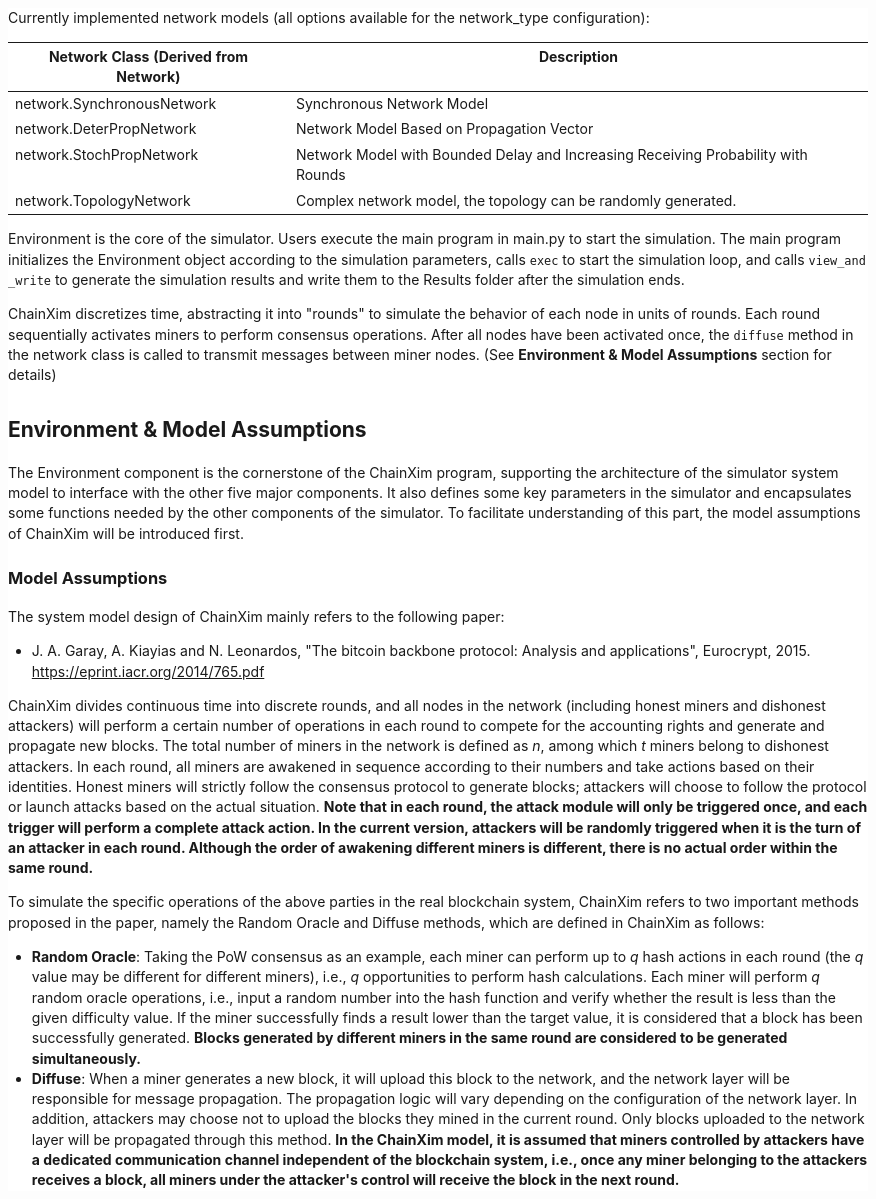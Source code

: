 Currently implemented network models (all options available for the network_type configuration):

| Network Class (Derived from Network) | Description                                                  |
| ------------------------------------ | ------------------------------------------------------------ |
| network.SynchronousNetwork           | Synchronous Network Model                                    |
| network.DeterPropNetwork             | Network Model Based on Propagation Vector                    |
| network.StochPropNetwork             | Network Model with Bounded Delay and Increasing Receiving Probability with Rounds |
| network.TopologyNetwork              | Complex network model, the topology can be randomly generated. |

Environment is the core of the simulator. Users execute the main program in main.py to start the simulation. The main program initializes the Environment object according to the simulation parameters, calls `exec` to start the simulation loop, and calls `view_and_write` to generate the simulation results and write them to the Results folder after the simulation ends.

ChainXim discretizes time, abstracting it into "rounds" to simulate the behavior of each node in units of rounds. Each round sequentially activates miners to perform consensus operations. After all nodes have been activated once, the `diffuse` method in the network class is called to transmit messages between miner nodes. (See **Environment & Model Assumptions** section for details)


## Environment & Model Assumptions
The Environment component is the cornerstone of the ChainXim program, supporting the architecture of the simulator system model to interface with the other five major components. It also defines some key parameters in the simulator and encapsulates some functions needed by the other components of the simulator. To facilitate understanding of this part, the model assumptions of ChainXim will be introduced first.

### Model Assumptions
The system model design of ChainXim mainly refers to the following paper:

* J. A. Garay, A. Kiayias and N. Leonardos, "The bitcoin backbone protocol: Analysis and applications", Eurocrypt, 2015. <https://eprint.iacr.org/2014/765.pdf>

ChainXim divides continuous time into discrete rounds, and all nodes in the network (including honest miners and dishonest attackers) will perform a certain number of operations in each round to compete for the accounting rights and generate and propagate new blocks. The total number of miners in the network is defined as $n$, among which $t$ miners belong to dishonest attackers. In each round, all miners are awakened in sequence according to their numbers and take actions based on their identities. Honest miners will strictly follow the consensus protocol to generate blocks; attackers will choose to follow the protocol or launch attacks based on the actual situation. **Note that in each round, the attack module will only be triggered once, and each trigger will perform a complete attack action. In the current version, attackers will be randomly triggered when it is the turn of an attacker in each round. Although the order of awakening different miners is different, there is no actual order within the same round.**

To simulate the specific operations of the above parties in the real blockchain system, ChainXim refers to two important methods proposed in the paper, namely the Random Oracle and Diffuse methods, which are defined in ChainXim as follows:

- **Random Oracle**: Taking the PoW consensus as an example, each miner can perform up to $q$ hash actions in each round (the $q$ value may be different for different miners), i.e., $q$ opportunities to perform hash calculations. Each miner will perform $q$ random oracle operations, i.e., input a random number into the hash function and verify whether the result is less than the given difficulty value. If the miner successfully finds a result lower than the target value, it is considered that a block has been successfully generated. **Blocks generated by different miners in the same round are considered to be generated simultaneously.**
- **Diffuse**: When a miner generates a new block, it will upload this block to the network, and the network layer will be responsible for message propagation. The propagation logic will vary depending on the configuration of the network layer. In addition, attackers may choose not to upload the blocks they mined in the current round. Only blocks uploaded to the network layer will be propagated through this method. **In the ChainXim model, it is assumed that miners controlled by attackers have a dedicated communication channel independent of the blockchain system, i.e., once any miner belonging to the attackers receives a block, all miners under the attacker's control will receive the block in the next round.**